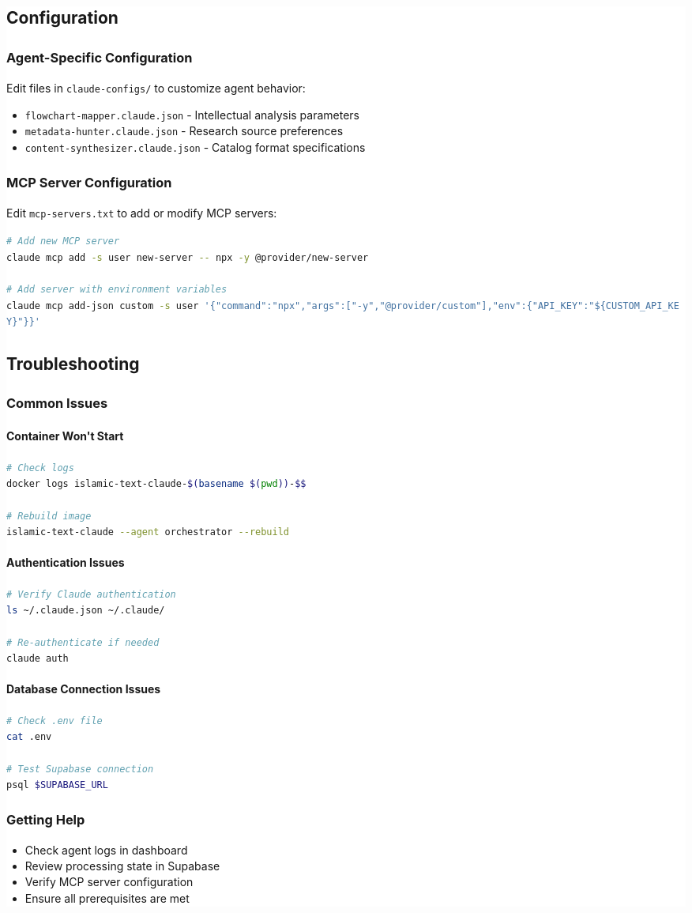 ## Configuration

### Agent-Specific Configuration
Edit files in `claude-configs/` to customize agent behavior:
- `flowchart-mapper.claude.json` - Intellectual analysis parameters
- `metadata-hunter.claude.json` - Research source preferences
- `content-synthesizer.claude.json` - Catalog format specifications

### MCP Server Configuration
Edit `mcp-servers.txt` to add or modify MCP servers:
```bash
# Add new MCP server
claude mcp add -s user new-server -- npx -y @provider/new-server

# Add server with environment variables
claude mcp add-json custom -s user '{"command":"npx","args":["-y","@provider/custom"],"env":{"API_KEY":"${CUSTOM_API_KEY}"}}'
```

## Troubleshooting

### Common Issues

#### Container Won't Start
```bash
# Check logs
docker logs islamic-text-claude-$(basename $(pwd))-$$

# Rebuild image
islamic-text-claude --agent orchestrator --rebuild
```

#### Authentication Issues
```bash
# Verify Claude authentication
ls ~/.claude.json ~/.claude/

# Re-authenticate if needed
claude auth
```

#### Database Connection Issues
```bash
# Check .env file
cat .env

# Test Supabase connection
psql $SUPABASE_URL
```

### Getting Help
- Check agent logs in dashboard
- Review processing state in Supabase
- Verify MCP server configuration
- Ensure all prerequisites are met
